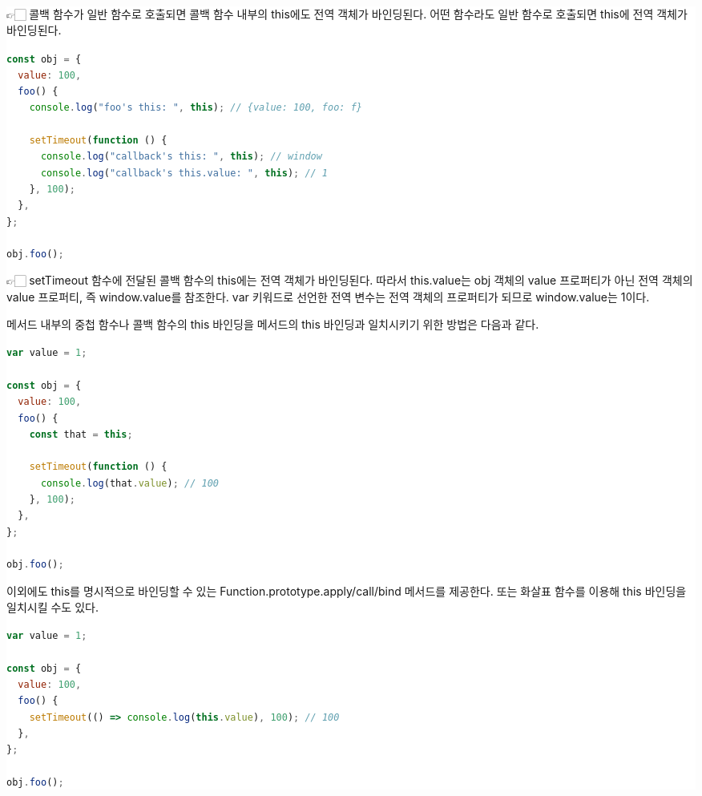 👉🏻 콜백 함수가 일반 함수로 호출되면 콜백 함수 내부의 this에도 전역 객체가 바인딩된다. 어떤 함수라도 일반 함수로 호출되면 this에 전역 객체가 바인딩된다.

```javascript
const obj = {
  value: 100,
  foo() {
    console.log("foo's this: ", this); // {value: 100, foo: f}

    setTimeout(function () {
      console.log("callback's this: ", this); // window
      console.log("callback's this.value: ", this); // 1
    }, 100);
  },
};

obj.foo();
```

👉🏻 setTimeout 함수에 전달된 콜백 함수의 this에는 전역 객체가 바인딩된다. 따라서 this.value는 obj 객체의 value 프로퍼티가 아닌 전역 객체의 value 프로퍼티, 즉 window.value를 참조한다. var 키워드로 선언한 전역 변수는 전역 객체의 프로퍼티가 되므로 window.value는 1이다.

메서드 내부의 중첩 함수나 콜백 함수의 this 바인딩을 메서드의 this 바인딩과 일치시키기 위한 방법은 다음과 같다.

```javascript
var value = 1;

const obj = {
  value: 100,
  foo() {
    const that = this;

    setTimeout(function () {
      console.log(that.value); // 100
    }, 100);
  },
};

obj.foo();
```

이외에도 this를 명시적으로 바인딩할 수 있는 Function.prototype.apply/call/bind 메서드를 제공한다.
또는 화살표 함수를 이용해 this 바인딩을 일치시킬 수도 있다.

```javascript
var value = 1;

const obj = {
  value: 100,
  foo() {
    setTimeout(() => console.log(this.value), 100); // 100
  },
};

obj.foo();
```
